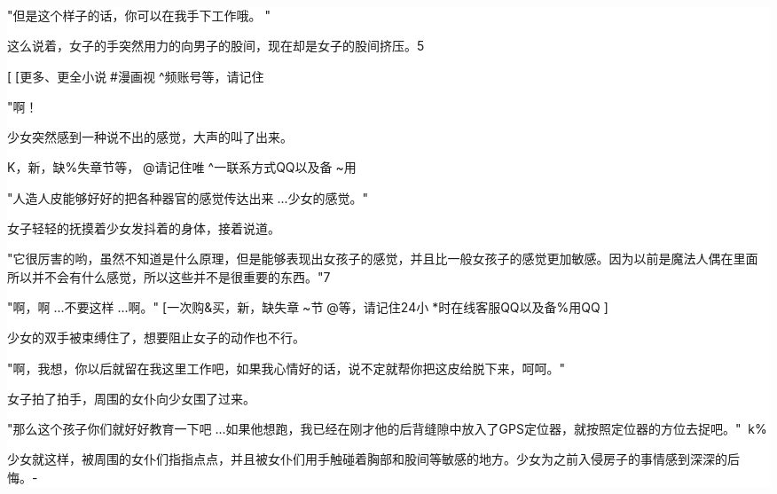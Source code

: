 

 "但是这个样子的话，你可以在我手下工作哦。 "





这么说着，女子的手突然用力的向男子的股间，现在却是女子的股间挤压。5

 [ [更多、更全小说 #漫画视 ^频账号等，请记住





"啊！





少女突然感到一种说不出的感觉，大声的叫了出来。



K，新，缺%失章节等， @请记住唯 ^一联系方式QQ以及备 ~用



"人造人皮能够好好的把各种器官的感觉传达出来 ...少女的感觉。"



女子轻轻的抚摸着少女发抖着的身体，接着说道。





"它很厉害的哟，虽然不知道是什么原理，但是能够表现出女孩子的感觉，并且比一般女孩子的感觉更加敏感。因为以前是魔法人偶在里面所以并不会有什么感觉，所以这些并不是很重要的东西。"7



"啊，啊 ...不要这样 ...啊。" [一次购&买，新，缺失章 ~节 @等，请记住24小 *时在线客服QQ以及备%用QQ ]





少女的双手被束缚住了，想要阻止女子的动作也不行。



"啊，我想，你以后就留在我这里工作吧，如果我心情好的话，说不定就帮你把这皮给脱下来，呵呵。"





女子拍了拍手，周围的女仆向少女围了过来。





"那么这个孩子你们就好好教育一下吧 ...如果他想跑，我已经在刚才他的后背缝隙中放入了GPS定位器，就按照定位器的方位去捉吧。"  k%



少女就这样，被周围的女仆们指指点点，并且被女仆们用手触碰着胸部和股间等敏感的地方。少女为之前入侵房子的事情感到深深的后悔。-








